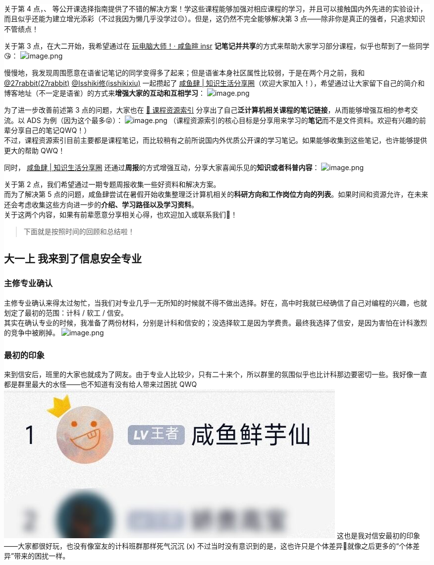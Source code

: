 关于第 4 点，、 等公开课选择指南提供了不错的解决方案！学这些课程能够加强对相应课程的学习，并且可以接触国内外先进的实验设计，而且似乎还能为建立增光添彩（不过我因为懒几乎没学过😔）。但是，这仍然不完全能够解决第 3 点——除非你是真正的强者，只追求知识不管绩点！

关于第 3 点，在大二开始，我希望通过在 [玩电脑大师！· 咸鱼暄 insr](https://www.yuque.com/xianyuxuan/coding?view=doc_embed) **记笔记并共享**的方式来帮助大家学习部分课程，似乎也帮到了一些同学😘：
![image.png](./assets/1657215793974-10875dcd-947d-4064-a19a-459d85b5e531.png)

慢慢地，我发现周围愿意在语雀记笔记的同学变得多了起来；但是语雀本身社区属性比较弱，于是在两个月之前，我和 [@27rabbit(27rabbit)](/27rabbit) [@Isshiki修(isshikixiu)](/isshikixiu) 一起攒起了 [咸鱼肆 | 知识生活分享圈](https://www.yuque.com/xianyuxuan/saltfish_shop?view=doc_embed)（欢迎大家加入！），希望通过让大家留下自己的简介和博客地址（不一定是语雀）的方式来**增强大家的互动和互相学习**：
![image.png](./assets/1657216089407-c8686484-8487-4821-9ba0-ad7423c669e3.png)

为了进一步改善前述第 3 点的问题，大家也在 [📔 课程资源索引](https://www.yuque.com/xianyuxuan/saltfish_shop/course_res_index?view=doc_embed) 分享出了自己**泛计算机相关课程的笔记链接**，从而能够增强互相的参考交流。以 ADS 为例（因为这个最多😝）：
![image.png](./assets/1657216700371-1c7fce1d-162b-4a48-8e89-e7a00024d3ef.png)
（课程资源索引的核心目标是分享用来学习的**笔记**而不是文件资料。欢迎有兴趣的前辈分享自己的笔记QWQ！）<br />不过，课程资源索引目前主要都是课程笔记，而比较稍有之前所说国内外优质公开课的学习笔记。如果能够收集到这些笔记，也许能够提供更大的帮助 QWQ！

同时， [咸鱼肆 | 知识生活分享圈](https://www.yuque.com/xianyuxuan/saltfish_shop?view=doc_embed) 还通过**周报**的方式增强互动，分享大家喜闻乐见的**知识或者科普内容**：
![image.png](./assets/1657217007868-b92969b6-db43-466c-9905-c602b06e6a3c.png)

关于第 2 点，我们希望通过一期专题周报收集一些好资料和解决方案。<br />而为了解决第 5 点的问题，咸鱼肆尝试在暑假开始收集整理泛计算机相关的**科研方向和工作岗位方向的列表**。如果时间和资源允许，在未来还会考虑收集这些方向进一步的**介绍、学习路径以及学习资料**。<br />关于这两个内容，如果有前辈愿意分享相关心得，也欢迎加入或联系我们🤤！

> 下面就是按照时间的回顾和总结啦！


## 大一上  我来到了信息安全专业

### 主修专业确认
主修专业确认来得太过匆忙，当我们对专业几乎一无所知的时候就不得不做出选择。好在，高中时我就已经确信了自己对编程的兴趣，也就划定了最初的范围：计科 / 软工 / 信安。<br />其实在确认专业的时候，我准备了两份材料，分别是计科和信安的；没选择软工是因为学费贵。最终我选择了信安，是因为害怕在计科激烈的竞争中被刷掉。
![image.png](./assets/1657127397581-7f19a481-8b67-4d40-88dd-b3ce0873edc0.png)

### 最初的印象
来到信安后，班里的大家也就成为了网友。由于专业人比较少，只有二十来个，所以群里的氛围似乎也比计科那边要密切一些。我好像一直都是群里最大的水怪——也不知道有没有给人带来过困扰 QWQ<br />![60F89AEA8CCD367BBD65E517D584301A.jpg](./assets/1657128175911-465f33ec-96f1-470d-80a5-bf0149bc86a6.jpeg)
这也是我对信安最初的印象——大家都很好玩，也没有像室友的计科班群那样死气沉沉 (x) 不过当时没有意识到的是，这也许只是个体差异🤒就像之后更多的“个体差异”带来的困扰一样。
